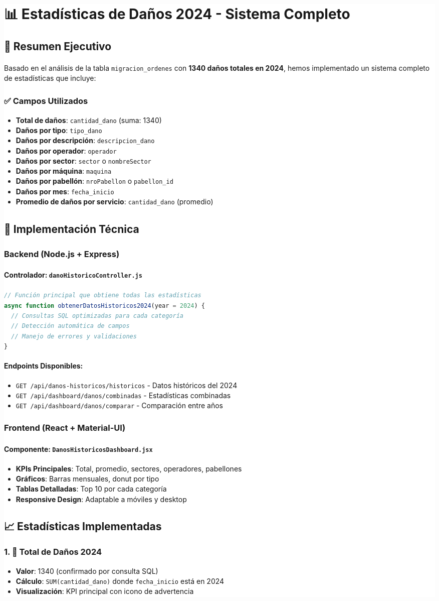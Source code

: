 # 📊 Estadísticas de Daños 2024 - Sistema Completo

## 🎯 Resumen Ejecutivo

Basado en el análisis de la tabla `migracion_ordenes` con **1340 daños totales en 2024**, hemos implementado un sistema completo de estadísticas que incluye:

### ✅ Campos Utilizados
- **Total de daños**: `cantidad_dano` (suma: 1340)
- **Daños por tipo**: `tipo_dano`
- **Daños por descripción**: `descripcion_dano`
- **Daños por operador**: `operador`
- **Daños por sector**: `sector` o `nombreSector`
- **Daños por máquina**: `maquina`
- **Daños por pabellón**: `nroPabellon` o `pabellon_id`
- **Daños por mes**: `fecha_inicio`
- **Promedio de daños por servicio**: `cantidad_dano` (promedio)

## 🔧 Implementación Técnica

### Backend (Node.js + Express)

#### Controlador: `danoHistoricoController.js`
```javascript
// Función principal que obtiene todas las estadísticas
async function obtenerDatosHistoricos2024(year = 2024) {
  // Consultas SQL optimizadas para cada categoría
  // Detección automática de campos
  // Manejo de errores y validaciones
}
```

#### Endpoints Disponibles:
- `GET /api/danos-historicos/historicos` - Datos históricos del 2024
- `GET /api/dashboard/danos/combinadas` - Estadísticas combinadas
- `GET /api/dashboard/danos/comparar` - Comparación entre años

### Frontend (React + Material-UI)

#### Componente: `DanosHistoricosDashboard.jsx`
- **KPIs Principales**: Total, promedio, sectores, operadores, pabellones
- **Gráficos**: Barras mensuales, donut por tipo
- **Tablas Detalladas**: Top 10 por cada categoría
- **Responsive Design**: Adaptable a móviles y desktop

## 📈 Estadísticas Implementadas

### 1. 🔢 Total de Daños 2024
- **Valor**: 1340 (confirmado por consulta SQL)
- **Cálculo**: `SUM(cantidad_dano)` donde `fecha_inicio` está en 2024
- **Visualización**: KPI principal con icono de advertencia
